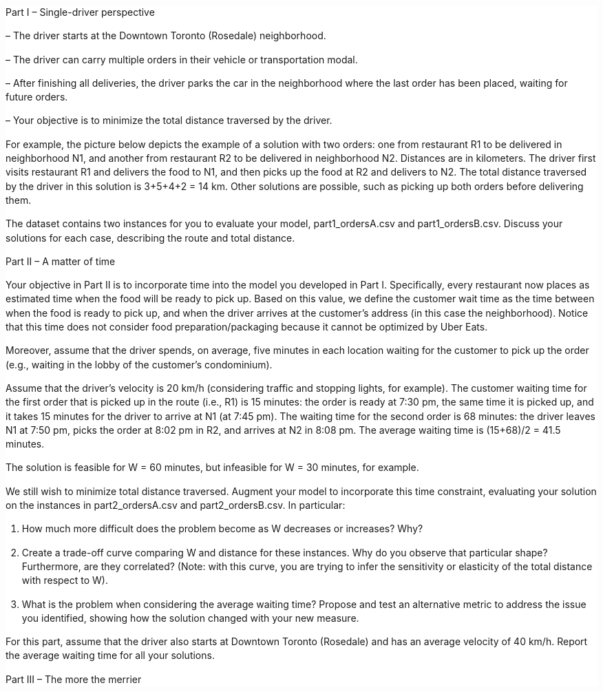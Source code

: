 Part I – Single-driver perspective

– The driver starts at the Downtown Toronto (Rosedale) neighborhood.

– The driver can carry multiple orders in their vehicle or transportation modal.

– After finishing all deliveries, the driver parks the car in the neighborhood where the last order has been placed, waiting for future orders.

– Your objective is to minimize the total distance traversed by the driver.

For example, the picture below depicts the example of a solution with two orders: one from restaurant R1 to be delivered in neighborhood N1, and another from restaurant R2 to be delivered in neighborhood N2. Distances are in kilometers. The driver first visits restaurant R1 and delivers the food to N1, and then picks up the food at R2 and delivers to N2. The total distance traversed by the driver in this solution is 3+5+4+2 = 14 km. Other solutions are possible, such as picking up both orders before delivering them.

The dataset contains two instances for you to evaluate your model, part1_ordersA.csv and part1_ordersB.csv. Discuss your solutions for each case, describing the route and total distance.

Part II – A matter of time

Your objective in Part II is to incorporate time into the model you developed in Part I. Specifically, every restaurant now places as estimated time when the food will be ready to pick up. Based on this value, we define the customer wait time as the time between when the food is ready to pick up, and when the driver arrives at the customer’s address (in this case the neighborhood). Notice that this time does not consider food preparation/packaging because it cannot be optimized by Uber Eats.

Moreover, assume that the driver spends, on average, five minutes in each location waiting for the customer to pick up the order (e.g., waiting in the lobby of the customer’s condominium).

Assume that the driver’s velocity is 20 km/h (considering traffic and stopping lights, for example). The customer waiting time for the first order that is picked up in the route (i.e., R1) is 15 minutes: the order is ready at 7:30 pm, the same time it is picked up, and it takes 15 minutes for the driver to arrive at N1 (at 7:45 pm). The waiting time for the second order is 68 minutes: the driver leaves N1 at 7:50 pm, picks the order at 8:02 pm in R2, and arrives at N2 in 8:08 pm. The average waiting time is (15+68)/2 = 41.5 minutes.

The solution is feasible for W = 60 minutes, but infeasible for W = 30 minutes, for example.

We still wish to minimize total distance traversed. Augment your model to incorporate this time constraint, evaluating your solution on the instances in part2_ordersA.csv and part2_ordersB.csv. In particular:

1. How much more difficult does the problem become as W decreases or increases? Why?

2. Create a trade-off curve comparing W and distance for these instances. Why do you observe that particular shape? Furthermore, are they correlated? (Note: with this curve, you are trying to infer the sensitivity or elasticity of the total distance with respect to W).

3. What is the problem when considering the average waiting time? Propose and test an alternative metric to address the issue you identified, showing how the solution changed with your new measure.

For this part, assume that the driver also starts at Downtown Toronto (Rosedale) and has an average velocity of 40 km/h. Report the average waiting time for all your solutions.

Part III – The more the merrier
